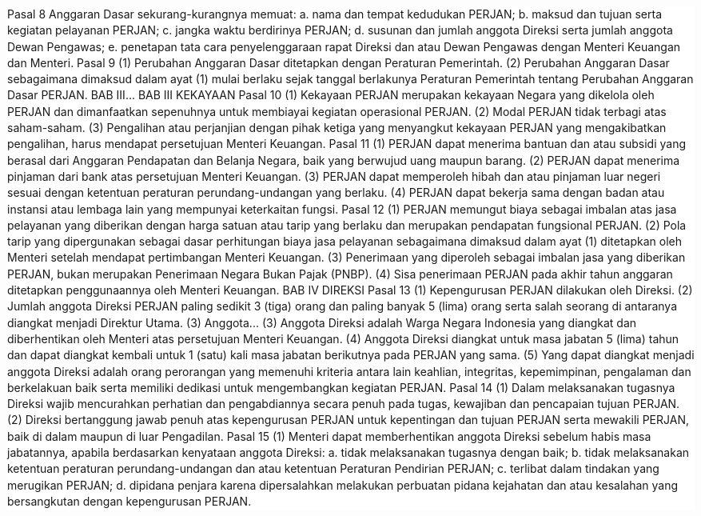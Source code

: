 Pasal 8
Anggaran Dasar sekurang-kurangnya memuat:
a. nama dan tempat kedudukan PERJAN;
b. maksud dan tujuan serta kegiatan pelayanan PERJAN;
c. jangka waktu berdirinya PERJAN;
d. susunan dan jumlah anggota Direksi serta jumlah anggota Dewan Pengawas;
e. penetapan tata cara penyelenggaraan rapat Direksi dan atau Dewan Pengawas dengan Menteri Keuangan dan Menteri.
Pasal 9
(1) Perubahan Anggaran Dasar ditetapkan dengan Peraturan Pemerintah.
(2) Perubahan Anggaran Dasar sebagaimana dimaksud dalam ayat (1) mulai berlaku sejak tanggal berlakunya Peraturan Pemerintah tentang Perubahan Anggaran Dasar PERJAN. BAB III...
BAB III KEKAYAAN
Pasal 10
(1) Kekayaan PERJAN merupakan kekayaan Negara yang dikelola oleh PERJAN dan dimanfaatkan sepenuhnya untuk membiayai kegiatan operasional PERJAN.
(2) Modal PERJAN tidak terbagi atas saham-saham.
(3) Pengalihan atau perjanjian dengan pihak ketiga yang menyangkut kekayaan PERJAN yang mengakibatkan pengalihan, harus mendapat persetujuan Menteri Keuangan.
Pasal 11
(1) PERJAN dapat menerima bantuan dan atau subsidi yang berasal dari Anggaran Pendapatan dan Belanja Negara, baik yang berwujud uang maupun barang.
(2) PERJAN dapat menerima pinjaman dari bank atas persetujuan Menteri Keuangan.
(3) PERJAN dapat memperoleh hibah dan atau pinjaman luar negeri sesuai dengan ketentuan peraturan perundang-undangan yang berlaku.
(4) PERJAN dapat bekerja sama dengan badan atau instansi atau lembaga lain yang mempunyai keterkaitan fungsi.
Pasal 12
(1) PERJAN memungut biaya sebagai imbalan atas jasa pelayanan yang diberikan dengan harga satuan atau tarip yang berlaku dan merupakan pendapatan fungsional PERJAN.
(2) Pola tarip yang dipergunakan sebagai dasar perhitungan biaya jasa pelayanan sebagaimana dimaksud dalam ayat (1) ditetapkan oleh Menteri setelah mendapat pertimbangan Menteri Keuangan.
(3) Penerimaan yang diperoleh sebagai imbalan jasa yang diberikan PERJAN, bukan merupakan Penerimaan Negara Bukan Pajak (PNBP).
(4) Sisa penerimaan PERJAN pada akhir tahun anggaran ditetapkan penggunaannya oleh Menteri Keuangan.
BAB IV DIREKSI
Pasal 13
(1) Kepengurusan PERJAN dilakukan oleh Direksi.
(2) Jumlah anggota Direksi PERJAN paling sedikit 3 (tiga) orang dan paling banyak 5 (lima) orang serta salah seorang di antaranya diangkat menjadi Direktur Utama.
(3) Anggota...
(3) Anggota Direksi adalah Warga Negara Indonesia yang diangkat dan diberhentikan oleh Menteri atas persetujuan Menteri Keuangan.
(4) Anggota Direksi diangkat untuk masa jabatan 5 (lima) tahun dan dapat diangkat kembali untuk 1 (satu) kali masa jabatan berikutnya pada PERJAN yang sama.
(5) Yang dapat diangkat menjadi anggota Direksi adalah orang perorangan yang memenuhi kriteria antara lain keahlian, integritas, kepemimpinan, pengalaman dan berkelakuan baik serta memiliki dedikasi untuk mengembangkan kegiatan PERJAN.
Pasal 14
(1) Dalam melaksanakan tugasnya Direksi wajib mencurahkan perhatian dan pengabdiannya secara penuh pada tugas, kewajiban dan pencapaian tujuan PERJAN.
(2) Direksi bertanggung jawab penuh atas kepengurusan PERJAN untuk kepentingan dan tujuan PERJAN serta mewakili PERJAN, baik di dalam maupun di luar Pengadilan.
Pasal 15
(1) Menteri dapat memberhentikan anggota Direksi sebelum habis masa jabatannya, apabila berdasarkan kenyataan anggota Direksi:
a. tidak melaksanakan tugasnya dengan baik;
b. tidak melaksanakan ketentuan peraturan perundang-undangan dan atau ketentuan Peraturan Pendirian PERJAN;
c. terlibat dalam tindakan yang merugikan PERJAN;
d. dipidana penjara karena dipersalahkan melakukan perbuatan pidana kejahatan dan atau kesalahan yang bersangkutan dengan kepengurusan PERJAN.